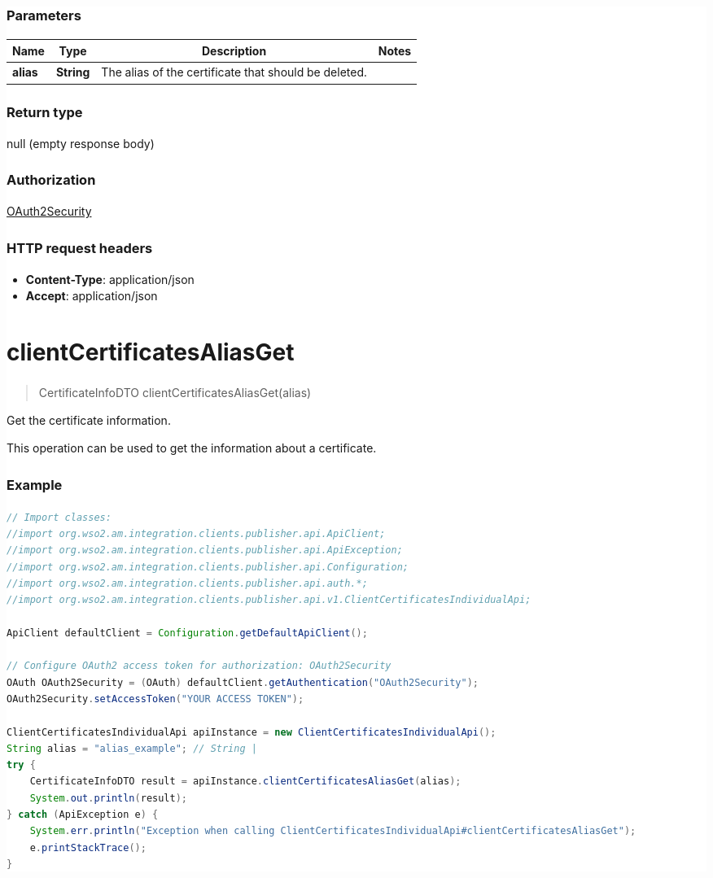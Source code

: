 ### Parameters

Name | Type | Description  | Notes
------------- | ------------- | ------------- | -------------
 **alias** | **String**| The alias of the certificate that should be deleted.  |

### Return type

null (empty response body)

### Authorization

[OAuth2Security](../README.md#OAuth2Security)

### HTTP request headers

 - **Content-Type**: application/json
 - **Accept**: application/json

<a name="clientCertificatesAliasGet"></a>
# **clientCertificatesAliasGet**
> CertificateInfoDTO clientCertificatesAliasGet(alias)

Get the certificate information.

This operation can be used to get the information about a certificate. 

### Example
```java
// Import classes:
//import org.wso2.am.integration.clients.publisher.api.ApiClient;
//import org.wso2.am.integration.clients.publisher.api.ApiException;
//import org.wso2.am.integration.clients.publisher.api.Configuration;
//import org.wso2.am.integration.clients.publisher.api.auth.*;
//import org.wso2.am.integration.clients.publisher.api.v1.ClientCertificatesIndividualApi;

ApiClient defaultClient = Configuration.getDefaultApiClient();

// Configure OAuth2 access token for authorization: OAuth2Security
OAuth OAuth2Security = (OAuth) defaultClient.getAuthentication("OAuth2Security");
OAuth2Security.setAccessToken("YOUR ACCESS TOKEN");

ClientCertificatesIndividualApi apiInstance = new ClientCertificatesIndividualApi();
String alias = "alias_example"; // String | 
try {
    CertificateInfoDTO result = apiInstance.clientCertificatesAliasGet(alias);
    System.out.println(result);
} catch (ApiException e) {
    System.err.println("Exception when calling ClientCertificatesIndividualApi#clientCertificatesAliasGet");
    e.printStackTrace();
}
```
